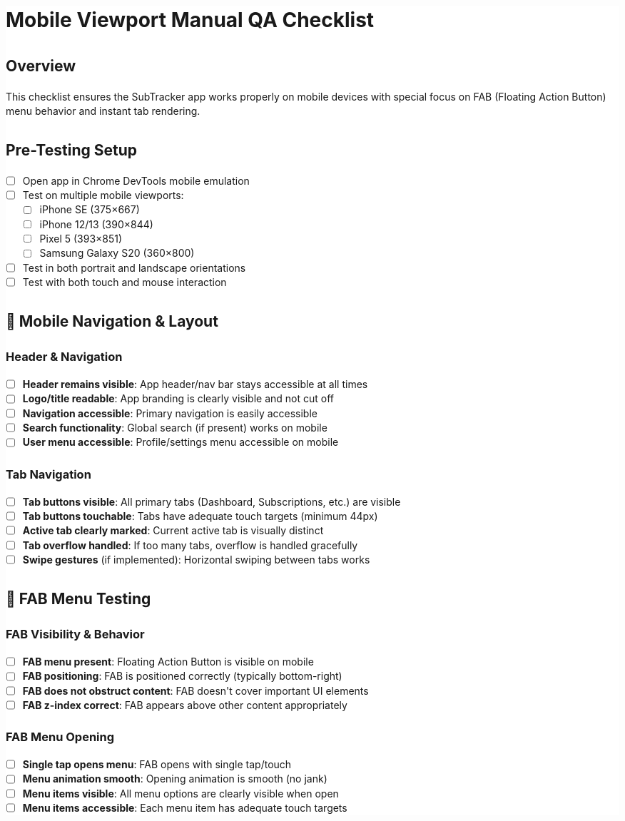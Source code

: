 # Mobile Viewport Manual QA Checklist

## Overview
This checklist ensures the SubTracker app works properly on mobile devices with special focus on FAB (Floating Action Button) menu behavior and instant tab rendering.

## Pre-Testing Setup
- [ ] Open app in Chrome DevTools mobile emulation
- [ ] Test on multiple mobile viewports:
  - [ ] iPhone SE (375×667)
  - [ ] iPhone 12/13 (390×844)
  - [ ] Pixel 5 (393×851)
  - [ ] Samsung Galaxy S20 (360×800)
- [ ] Test in both portrait and landscape orientations
- [ ] Test with both touch and mouse interaction

## 📱 Mobile Navigation & Layout

### Header & Navigation
- [ ] **Header remains visible**: App header/nav bar stays accessible at all times
- [ ] **Logo/title readable**: App branding is clearly visible and not cut off
- [ ] **Navigation accessible**: Primary navigation is easily accessible
- [ ] **Search functionality**: Global search (if present) works on mobile
- [ ] **User menu accessible**: Profile/settings menu accessible on mobile

### Tab Navigation
- [ ] **Tab buttons visible**: All primary tabs (Dashboard, Subscriptions, etc.) are visible
- [ ] **Tab buttons touchable**: Tabs have adequate touch targets (minimum 44px)
- [ ] **Active tab clearly marked**: Current active tab is visually distinct
- [ ] **Tab overflow handled**: If too many tabs, overflow is handled gracefully
- [ ] **Swipe gestures** (if implemented): Horizontal swiping between tabs works

## 🎯 FAB Menu Testing

### FAB Visibility & Behavior
- [ ] **FAB menu present**: Floating Action Button is visible on mobile
- [ ] **FAB positioning**: FAB is positioned correctly (typically bottom-right)
- [ ] **FAB does not obstruct content**: FAB doesn't cover important UI elements
- [ ] **FAB z-index correct**: FAB appears above other content appropriately

### FAB Menu Opening
- [ ] **Single tap opens menu**: FAB opens with single tap/touch
- [ ] **Menu animation smooth**: Opening animation is smooth (no jank)
- [ ] **Menu items visible**: All menu options are clearly visible when open
- [ ] **Menu items accessible**: Each menu item has adequate touch targets
